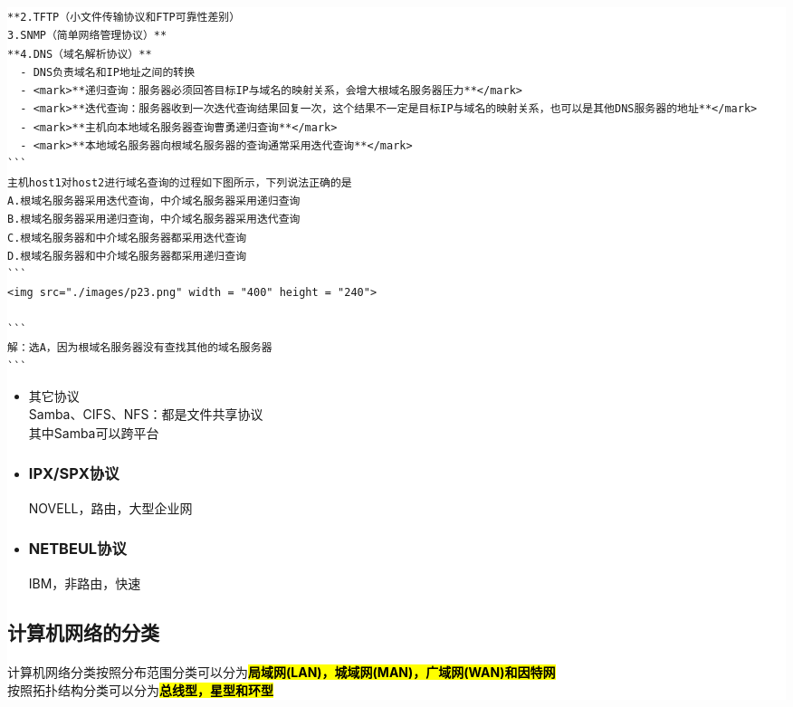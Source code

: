     **2.TFTP（小文件传输协议和FTP可靠性差别）  
    3.SNMP（简单网络管理协议）**  
    **4.DNS（域名解析协议）**
      - DNS负责域名和IP地址之间的转换
      - <mark>**递归查询：服务器必须回答目标IP与域名的映射关系，会增大根域名服务器压力**</mark>
      - <mark>**迭代查询：服务器收到一次迭代查询结果回复一次，这个结果不一定是目标IP与域名的映射关系，也可以是其他DNS服务器的地址**</mark>
      - <mark>**主机向本地域名服务器查询曹勇递归查询**</mark>
      - <mark>**本地域名服务器向根域名服务器的查询通常采用迭代查询**</mark>
    ```
    主机host1对host2进行域名查询的过程如下图所示，下列说法正确的是
    A.根域名服务器采用迭代查询，中介域名服务器采用递归查询
    B.根域名服务器采用递归查询，中介域名服务器采用迭代查询
    C.根域名服务器和中介域名服务器都采用迭代查询
    D.根域名服务器和中介域名服务器都采用递归查询
    ```
    <img src="./images/p23.png" width = "400" height = "240">

    ```
    解：选A，因为根域名服务器没有查找其他的域名服务器
    ```
  - 其它协议  
    Samba、CIFS、NFS：都是文件共享协议  
    其中Samba可以跨平台
- ### IPX/SPX协议
  NOVELL，路由，大型企业网
- ### NETBEUL协议
  IBM，非路由，快速
## 计算机网络的分类
计算机网络分类按照分布范围分类可以分为<mark>**局域网(LAN)，城域网(MAN)，广域网(WAN)和因特网**</mark>  
按照拓扑结构分类可以分为<mark>**总线型，星型和环型**</mark>